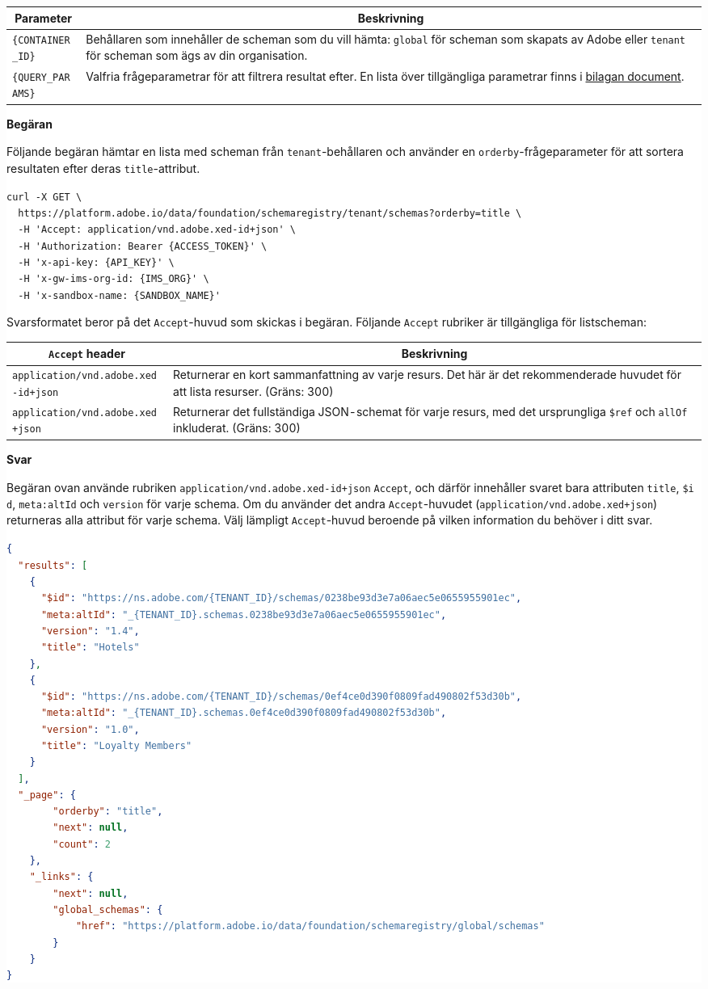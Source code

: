| Parameter | Beskrivning |
| --- | --- |
| `{CONTAINER_ID}` | Behållaren som innehåller de scheman som du vill hämta: `global` för scheman som skapats av Adobe eller `tenant` för scheman som ägs av din organisation. |
| `{QUERY_PARAMS}` | Valfria frågeparametrar för att filtrera resultat efter. En lista över tillgängliga parametrar finns i [bilagan document](./appendix.md#query). |

**Begäran**

Följande begäran hämtar en lista med scheman från `tenant`-behållaren och använder en `orderby`-frågeparameter för att sortera resultaten efter deras `title`-attribut.

```shell
curl -X GET \
  https://platform.adobe.io/data/foundation/schemaregistry/tenant/schemas?orderby=title \
  -H 'Accept: application/vnd.adobe.xed-id+json' \
  -H 'Authorization: Bearer {ACCESS_TOKEN}' \
  -H 'x-api-key: {API_KEY}' \
  -H 'x-gw-ims-org-id: {IMS_ORG}' \
  -H 'x-sandbox-name: {SANDBOX_NAME}'
```

Svarsformatet beror på det `Accept`-huvud som skickas i begäran. Följande `Accept` rubriker är tillgängliga för listscheman:

| `Accept` header | Beskrivning |
| --- | --- |
| `application/vnd.adobe.xed-id+json` | Returnerar en kort sammanfattning av varje resurs. Det här är det rekommenderade huvudet för att lista resurser. (Gräns: 300) |
| `application/vnd.adobe.xed+json` | Returnerar det fullständiga JSON-schemat för varje resurs, med det ursprungliga `$ref` och `allOf` inkluderat. (Gräns: 300) |

**Svar**

Begäran ovan använde rubriken `application/vnd.adobe.xed-id+json` `Accept`, och därför innehåller svaret bara attributen `title`, `$id`, `meta:altId` och `version` för varje schema. Om du använder det andra `Accept`-huvudet (`application/vnd.adobe.xed+json`) returneras alla attribut för varje schema. Välj lämpligt `Accept`-huvud beroende på vilken information du behöver i ditt svar.

```json
{
  "results": [
    {
      "$id": "https://ns.adobe.com/{TENANT_ID}/schemas/0238be93d3e7a06aec5e0655955901ec",
      "meta:altId": "_{TENANT_ID}.schemas.0238be93d3e7a06aec5e0655955901ec",
      "version": "1.4",
      "title": "Hotels"
    },
    {
      "$id": "https://ns.adobe.com/{TENANT_ID}/schemas/0ef4ce0d390f0809fad490802f53d30b",
      "meta:altId": "_{TENANT_ID}.schemas.0ef4ce0d390f0809fad490802f53d30b",
      "version": "1.0",
      "title": "Loyalty Members"
    }
  ],
  "_page": {
        "orderby": "title",
        "next": null,
        "count": 2
    },
    "_links": {
        "next": null,
        "global_schemas": {
            "href": "https://platform.adobe.io/data/foundation/schemaregistry/global/schemas"
        }
    }
}
```
